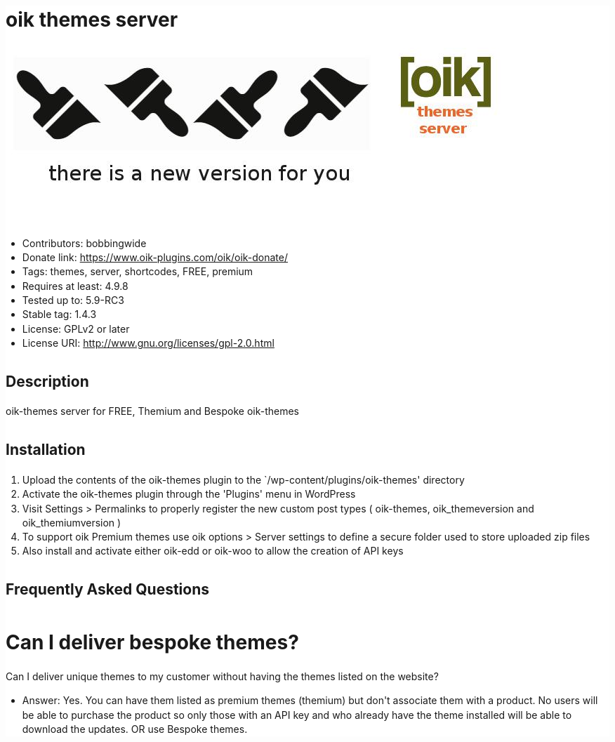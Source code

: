 # oik themes server 
![banner](assets/oik-themes-banner-772x250.jpg)
* Contributors: bobbingwide
* Donate link: https://www.oik-plugins.com/oik/oik-donate/
* Tags:  themes, server, shortcodes, FREE, premium
* Requires at least: 4.9.8
* Tested up to: 5.9-RC3
* Stable tag: 1.4.3
* License: GPLv2 or later
* License URI: http://www.gnu.org/licenses/gpl-2.0.html

## Description 
oik-themes server for FREE, Themium and Bespoke oik-themes


## Installation 
1. Upload the contents of the oik-themes plugin to the `/wp-content/plugins/oik-themes' directory
1. Activate the oik-themes plugin through the 'Plugins' menu in WordPress
1. Visit Settings > Permalinks to properly register the new custom post types ( oik-themes, oik_themeversion and oik_themiumversion )
1. To support oik Premium themes use oik options > Server settings to define a secure folder used to store uploaded zip files
1. Also install and activate either oik-edd or oik-woo to allow the creation of API keys

## Frequently Asked Questions 

# Can I deliver bespoke themes? 
Can I deliver unique themes to my customer without having the themes listed on the website?

* Answer: Yes. You can have them listed as premium themes (themium) but don't associate them with a product.
No users will be able to purchase the product so only those with an API key and who already have the theme installed will be able to download the updates.
OR use Bespoke themes.
